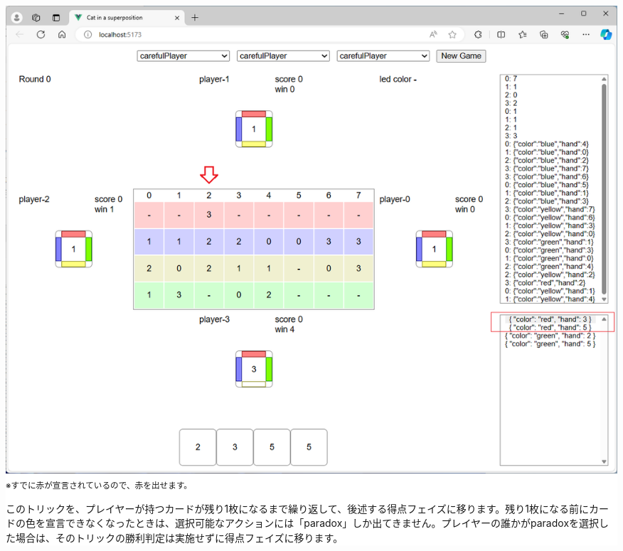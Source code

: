 ![すでに赤が出ているなら出せる](./image/can-declare-red-if-red-exists.png)
<small>※すでに赤が宣言されているので、赤を出せます。</small>

このトリックを、プレイヤーが持つカードが残り1枚になるまで繰り返して、後述する得点フェイズに移ります。残り1枚になる前にカードの色を宣言できなくなったときは、選択可能なアクションには「paradox」しか出てきません。プレイヤーの誰かがparadoxを選択した場合は、そのトリックの勝利判定は実施せずに得点フェイズに移ります。
